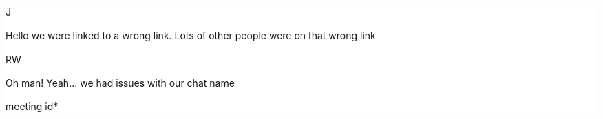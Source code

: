 





J












Hello we were linked to a wrong link. Lots of other people were on that wrong link




















RW












Oh man! Yeah... we had issues with our chat name






















meeting id*










